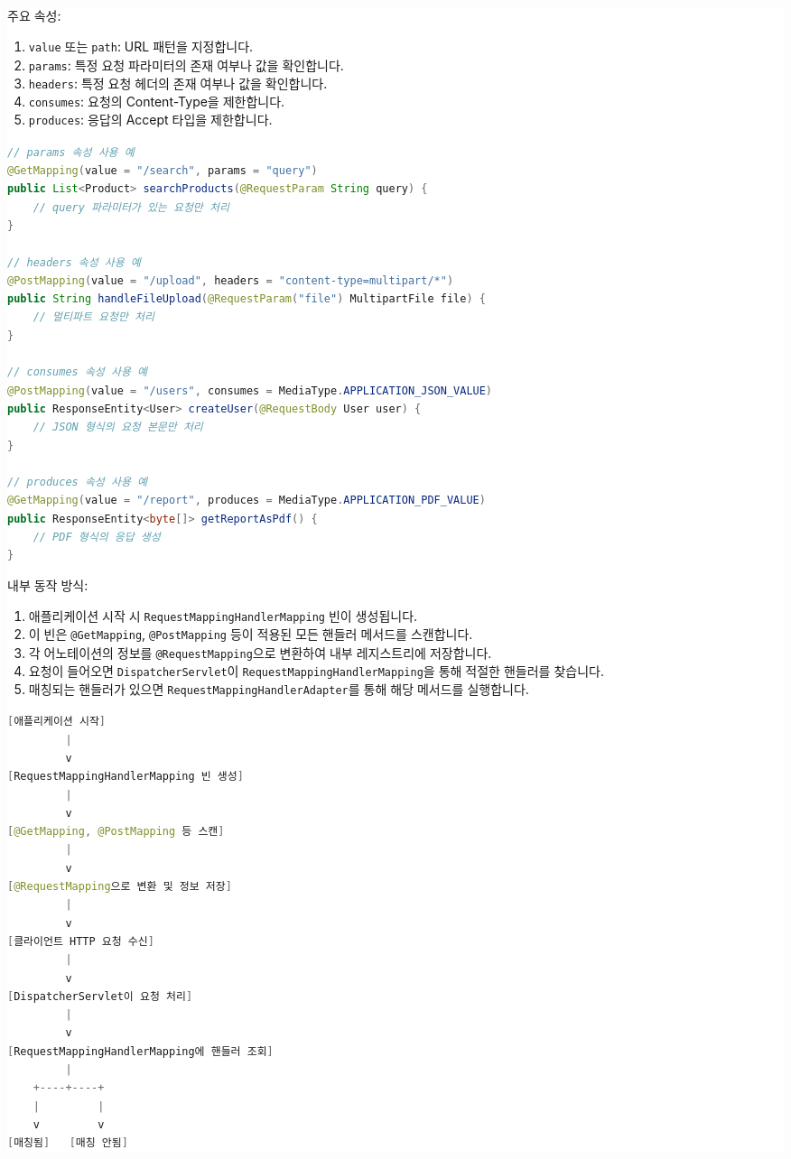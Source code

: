 주요 속성:
1. `value` 또는 `path`: URL 패턴을 지정합니다.
2. `params`: 특정 요청 파라미터의 존재 여부나 값을 확인합니다.
3. `headers`: 특정 요청 헤더의 존재 여부나 값을 확인합니다.
4. `consumes`: 요청의 Content-Type을 제한합니다.
5. `produces`: 응답의 Accept 타입을 제한합니다.

```java
// params 속성 사용 예
@GetMapping(value = "/search", params = "query")
public List<Product> searchProducts(@RequestParam String query) {
    // query 파라미터가 있는 요청만 처리
}

// headers 속성 사용 예
@PostMapping(value = "/upload", headers = "content-type=multipart/*")
public String handleFileUpload(@RequestParam("file") MultipartFile file) {
    // 멀티파트 요청만 처리
}

// consumes 속성 사용 예
@PostMapping(value = "/users", consumes = MediaType.APPLICATION_JSON_VALUE)
public ResponseEntity<User> createUser(@RequestBody User user) {
    // JSON 형식의 요청 본문만 처리
}

// produces 속성 사용 예
@GetMapping(value = "/report", produces = MediaType.APPLICATION_PDF_VALUE)
public ResponseEntity<byte[]> getReportAsPdf() {
    // PDF 형식의 응답 생성
}
```

내부 동작 방식:
1. 애플리케이션 시작 시 `RequestMappingHandlerMapping` 빈이 생성됩니다.
2. 이 빈은 `@GetMapping`, `@PostMapping` 등이 적용된 모든 핸들러 메서드를 스캔합니다.
3. 각 어노테이션의 정보를 `@RequestMapping`으로 변환하여 내부 레지스트리에 저장합니다.
4. 요청이 들어오면 `DispatcherServlet`이 `RequestMappingHandlerMapping`을 통해 적절한 핸들러를 찾습니다.
5. 매칭되는 핸들러가 있으면 `RequestMappingHandlerAdapter`를 통해 해당 메서드를 실행합니다.

```java
[애플리케이션 시작]
         |
         v
[RequestMappingHandlerMapping 빈 생성]
         |
         v
[@GetMapping, @PostMapping 등 스캔]
         |
         v
[@RequestMapping으로 변환 및 정보 저장]
         |
         v
[클라이언트 HTTP 요청 수신]
         |
         v
[DispatcherServlet이 요청 처리]
         |
         v
[RequestMappingHandlerMapping에 핸들러 조회]
         |
    +----+----+
    |         |
    v         v
[매칭됨]   [매칭 안됨]
```